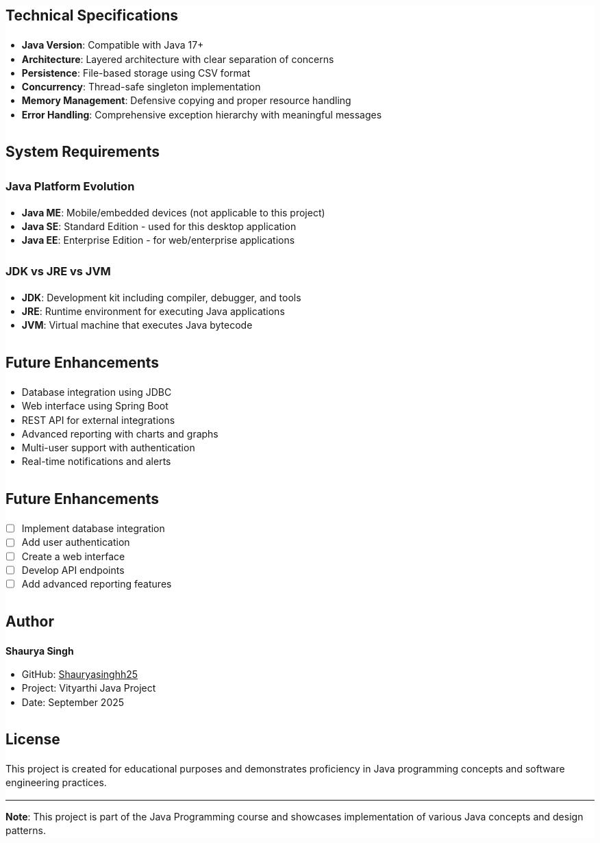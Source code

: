 ## Technical Specifications

- **Java Version**: Compatible with Java 17+
- **Architecture**: Layered architecture with clear separation of concerns
- **Persistence**: File-based storage using CSV format
- **Concurrency**: Thread-safe singleton implementation
- **Memory Management**: Defensive copying and proper resource handling
- **Error Handling**: Comprehensive exception hierarchy with meaningful messages

## System Requirements

### Java Platform Evolution

- **Java ME**: Mobile/embedded devices (not applicable to this project)
- **Java SE**: Standard Edition - used for this desktop application
- **Java EE**: Enterprise Edition - for web/enterprise applications

### JDK vs JRE vs JVM

- **JDK**: Development kit including compiler, debugger, and tools
- **JRE**: Runtime environment for executing Java applications
- **JVM**: Virtual machine that executes Java bytecode

## Future Enhancements

- Database integration using JDBC
- Web interface using Spring Boot
- REST API for external integrations
- Advanced reporting with charts and graphs
- Multi-user support with authentication
- Real-time notifications and alerts

## Future Enhancements
- [ ] Implement database integration
- [ ] Add user authentication
- [ ] Create a web interface
- [ ] Develop API endpoints
- [ ] Add advanced reporting features

## Author
**Shaurya Singh**
- GitHub: [Shauryasinghh25](https://github.com/Shauryasinghh25)
- Project: Vityarthi Java Project
- Date: September 2025

## License
This project is created for educational purposes and demonstrates proficiency in Java programming concepts and software engineering practices.

---
**Note**: This project is part of the Java Programming course and showcases implementation of various Java concepts and design patterns.
